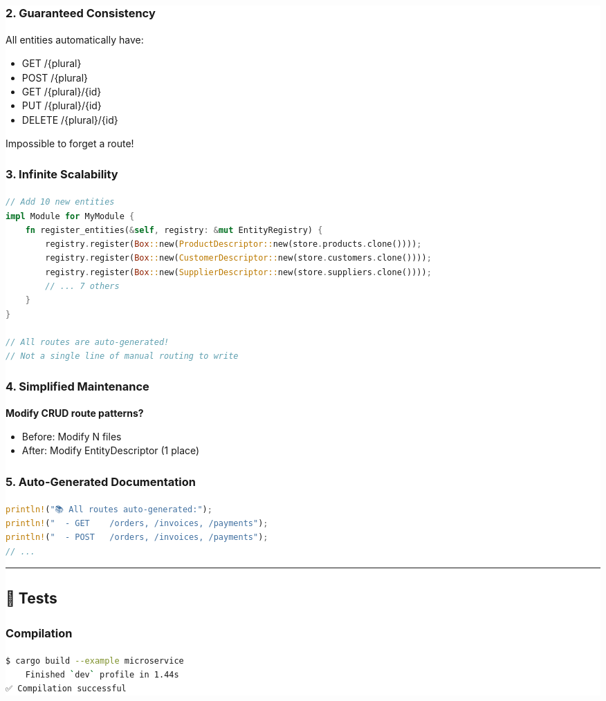 ### 2. Guaranteed Consistency

All entities automatically have:
- GET /{plural}
- POST /{plural}
- GET /{plural}/{id}
- PUT /{plural}/{id}
- DELETE /{plural}/{id}

Impossible to forget a route!

### 3. Infinite Scalability

```rust
// Add 10 new entities
impl Module for MyModule {
    fn register_entities(&self, registry: &mut EntityRegistry) {
        registry.register(Box::new(ProductDescriptor::new(store.products.clone())));
        registry.register(Box::new(CustomerDescriptor::new(store.customers.clone())));
        registry.register(Box::new(SupplierDescriptor::new(store.suppliers.clone())));
        // ... 7 others
    }
}

// All routes are auto-generated!
// Not a single line of manual routing to write
```

### 4. Simplified Maintenance

**Modify CRUD route patterns?**
- Before: Modify N files
- After: Modify EntityDescriptor (1 place)

### 5. Auto-Generated Documentation

```rust
println!("📚 All routes auto-generated:");
println!("  - GET    /orders, /invoices, /payments");
println!("  - POST   /orders, /invoices, /payments");
// ...
```

---

## 🧪 Tests

### Compilation

```bash
$ cargo build --example microservice
    Finished `dev` profile in 1.44s
✅ Compilation successful
```

